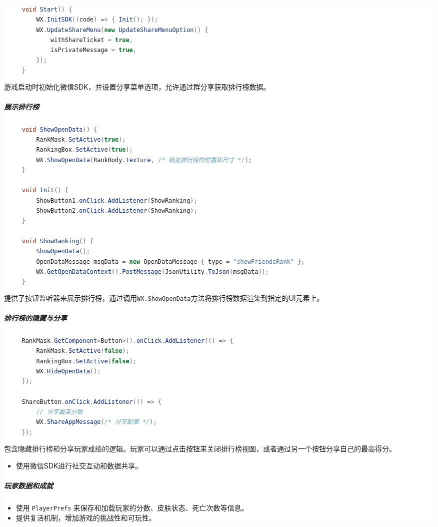    ```csharp
        void Start() {
            WX.InitSDK((code) => { Init(); });
            WX.UpdateShareMenu(new UpdateShareMenuOption() {
                withShareTicket = true,
                isPrivateMessage = true,
            });
        }
   ```
   游戏启动时初始化微信SDK，并设置分享菜单选项，允许通过群分享获取排行榜数据。

##### 展示排行榜
   ```csharp
        void ShowOpenData() {
            RankMask.SetActive(true);
            RankingBox.SetActive(true);
            WX.ShowOpenData(RankBody.texture, /* 确定排行榜的位置和尺寸 */);
        }
        
        void Init() {
            ShowButton1.onClick.AddListener(ShowRanking);
            ShowButton2.onClick.AddListener(ShowRanking);
        }
        
        void ShowRanking() {
            ShowOpenData();
            OpenDataMessage msgData = new OpenDataMessage { type = "showFriendsRank" };
            WX.GetOpenDataContext().PostMessage(JsonUtility.ToJson(msgData));
        }
   ```
   提供了按钮监听器来展示排行榜，通过调用`WX.ShowOpenData`方法将排行榜数据渲染到指定的UI元素上。

##### 排行榜的隐藏与分享
   ```csharp
        RankMask.GetComponent<Button>().onClick.AddListener(() => {
            RankMask.SetActive(false);
            RankingBox.SetActive(false);
            WX.HideOpenData();
        });
        
        ShareButton.onClick.AddListener(() => {
            // 分享最高分数
            WX.ShareAppMessage(/* 分享配置 */);
        });
   ```
   包含隐藏排行榜和分享玩家成绩的逻辑。玩家可以通过点击按钮来关闭排行榜视图，或者通过另一个按钮分享自己的最高得分。


- 使用微信SDK进行社交互动和数据共享。

##### 玩家数据和成就

- 使用 `PlayerPrefs` 来保存和加载玩家的分数、皮肤状态、死亡次数等信息。
- 提供复活机制，增加游戏的挑战性和可玩性。
